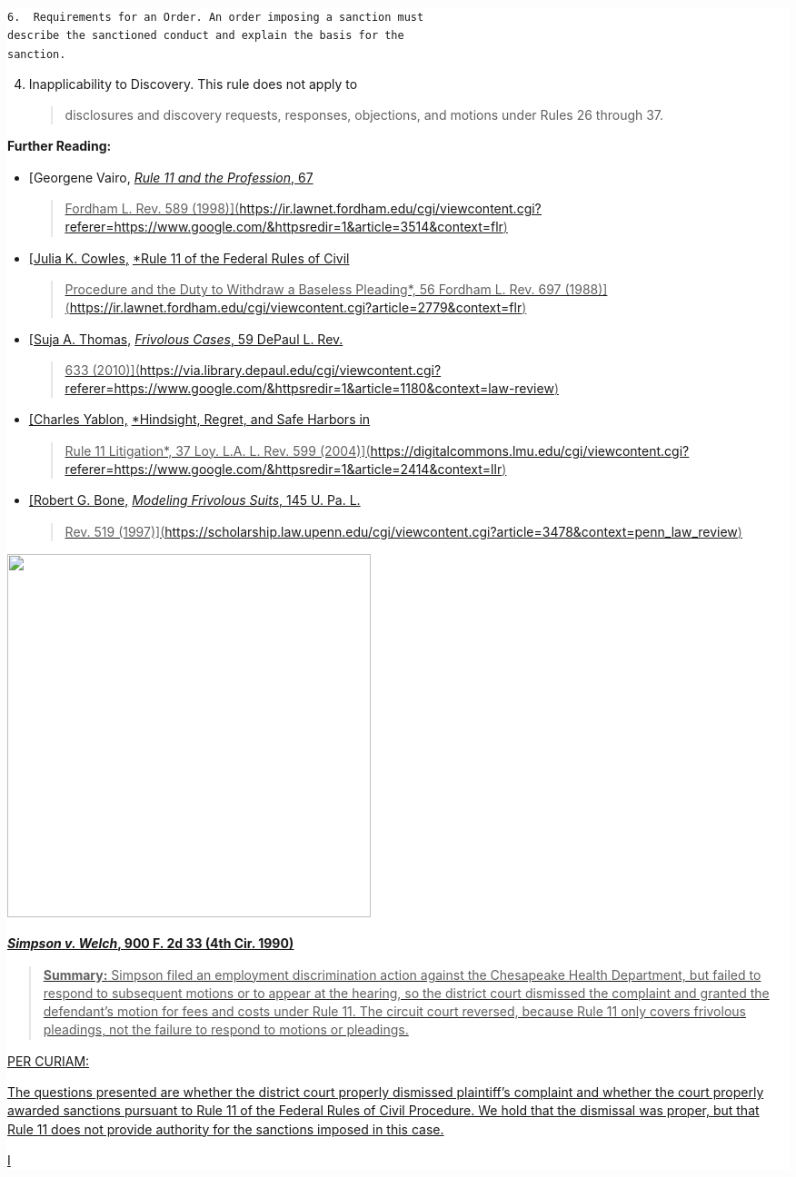     6.  Requirements for an Order. An order imposing a sanction must
    describe the sanctioned conduct and explain the basis for the
    sanction.

4.  Inapplicability to Discovery. This rule does not apply to
    > disclosures and discovery requests, responses, objections, and
    > motions under Rules 26 through 37.

**Further Reading:**

- [Georgene Vairo,</u> <u>*Rule 11 and the Profession*, 67
    > Fordham L. Rev.
    > 589 (1998)](https://ir.lawnet.fordham.edu/cgi/viewcontent.cgi?referer=https://www.google.com/&httpsredir=1&article=3514&context=flr)

- [Julia K. Cowles,</u> <u>*Rule 11 of the Federal Rules of Civil
    > Procedure and the Duty to Withdraw a Baseless Pleading*, 56
    > Fordham L. Rev.
    > 697 (1988)](https://ir.lawnet.fordham.edu/cgi/viewcontent.cgi?article=2779&context=flr)

- [Suja A. Thomas,</u> <u>*Frivolous Cases*, 59 DePaul L. Rev.
    > 633 (2010)](https://via.library.depaul.edu/cgi/viewcontent.cgi?referer=https://www.google.com/&httpsredir=1&article=1180&context=law-review)

- [Charles Yablon,</u> <u>*Hindsight, Regret, and Safe Harbors in
    > Rule 11 Litigation*, 37 Loy. L.A. L. Rev.
    > 599 (2004)](https://digitalcommons.lmu.edu/cgi/viewcontent.cgi?referer=https://www.google.com/&httpsredir=1&article=2414&context=llr)

- [Robert G. Bone,</u> <u>*Modeling Frivolous Suits*, 145 U. Pa. L.
    > Rev.
    > 519 (1997)](https://scholarship.law.upenn.edu/cgi/viewcontent.cgi?article=3478&context=penn_law_review)

<img src="/assets/images/image4.png" style="width:4.16667in;height:4.16667in" />

[**<u>*Simpson v. Welch*, 900 F. 2d 33 (4th Cir.
1990)</u>**](https://scholar.google.com/scholar_case?case=17358870766699773331)

> **Summary:** Simpson filed an employment discrimination action against
> the Chesapeake Health Department, but failed to respond to subsequent
> motions or to appear at the hearing, so the district court dismissed
> the complaint and granted the defendant’s motion for fees and costs
> under Rule 11. The circuit court reversed, because Rule 11 only covers
> frivolous pleadings, not the failure to respond to motions or
> pleadings.

PER CURIAM:

The questions presented are whether the district court properly
dismissed plaintiff’s complaint and whether the court properly awarded
sanctions pursuant to Rule 11 of the Federal Rules of Civil Procedure.
We hold that the dismissal was proper, but that Rule 11 does not provide
authority for the sanctions imposed in this case.

I
